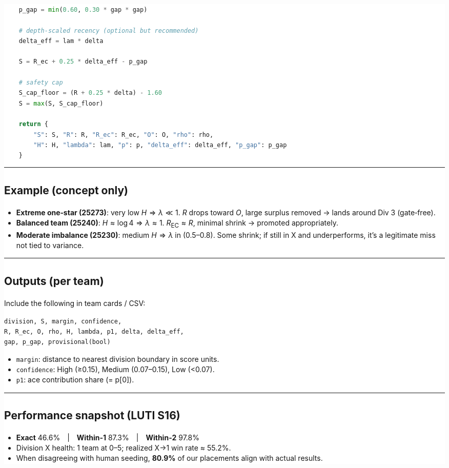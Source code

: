```python
    p_gap = min(0.60, 0.30 * gap * gap)

    # depth-scaled recency (optional but recommended)
    delta_eff = lam * delta

    S = R_ec + 0.25 * delta_eff - p_gap

    # safety cap
    S_cap_floor = (R + 0.25 * delta) - 1.60
    S = max(S, S_cap_floor)

    return {
        "S": S, "R": R, "R_ec": R_ec, "O": O, "rho": rho,
        "H": H, "lambda": lam, "p": p, "delta_eff": delta_eff, "p_gap": p_gap
    }
```

---

## Example (concept only)

* **Extreme one‑star (25273)**: very low $H\Rightarrow \lambda \ll 1$.
  $R$ drops toward $O$, large surplus removed → lands around Div 3 (gate‑free).
* **Balanced team (25240)**: $H\approx \log 4\Rightarrow \lambda\approx 1$.
  $R_{\text{EC}}\approx R$, minimal shrink → promoted appropriately.
* **Moderate imbalance (25230)**: medium $H\Rightarrow\lambda$ in (0.5–0.8).
  Some shrink; if still in X and underperforms, it’s a legitimate miss not tied to variance.

---

## Outputs (per team)

Include the following in team cards / CSV:

```
division, S, margin, confidence,
R, R_ec, O, rho, H, lambda, p1, delta, delta_eff,
gap, p_gap, provisional(bool)
```

* `margin`: distance to nearest division boundary in score units.
* `confidence`: High (≥0.15), Medium (0.07–0.15), Low (<0.07).
* `p1`: ace contribution share (= p\[0]).

---

## Performance snapshot (LUTI S16)

* **Exact** 46.6% | **Within‑1** 87.3% | **Within‑2** 97.8%
* Division X health: 1 team at 0–5; realized X→1 win rate ≈ 55.2%.
* When disagreeing with human seeding, **80.9%** of our placements align with actual results.
